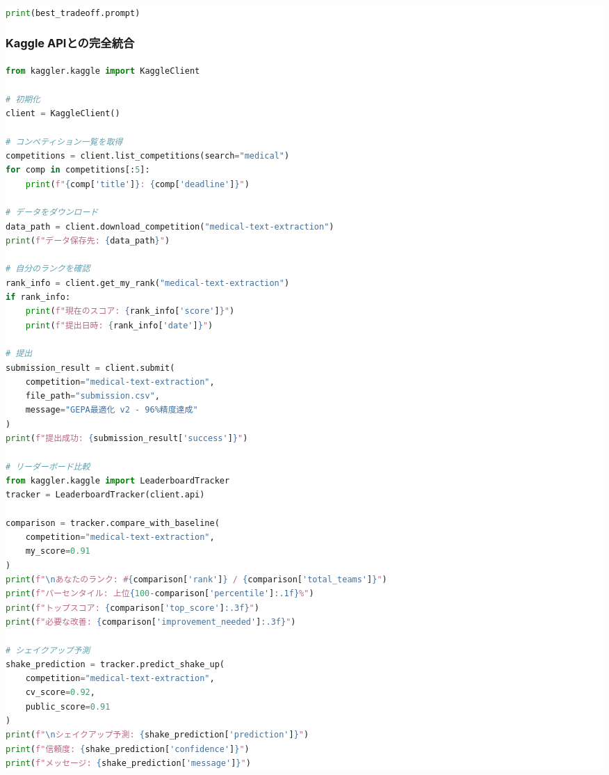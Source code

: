 ```python
print(best_tradeoff.prompt)
```

### Kaggle APIとの完全統合

```python
from kaggler.kaggle import KaggleClient

# 初期化
client = KaggleClient()

# コンペティション一覧を取得
competitions = client.list_competitions(search="medical")
for comp in competitions[:5]:
    print(f"{comp['title']}: {comp['deadline']}")

# データをダウンロード
data_path = client.download_competition("medical-text-extraction")
print(f"データ保存先: {data_path}")

# 自分のランクを確認
rank_info = client.get_my_rank("medical-text-extraction")
if rank_info:
    print(f"現在のスコア: {rank_info['score']}")
    print(f"提出日時: {rank_info['date']}")

# 提出
submission_result = client.submit(
    competition="medical-text-extraction",
    file_path="submission.csv",
    message="GEPA最適化 v2 - 96%精度達成"
)
print(f"提出成功: {submission_result['success']}")

# リーダーボード比較
from kaggler.kaggle import LeaderboardTracker
tracker = LeaderboardTracker(client.api)

comparison = tracker.compare_with_baseline(
    competition="medical-text-extraction",
    my_score=0.91
)
print(f"\nあなたのランク: #{comparison['rank']} / {comparison['total_teams']}")
print(f"パーセンタイル: 上位{100-comparison['percentile']:.1f}%")
print(f"トップスコア: {comparison['top_score']:.3f}")
print(f"必要な改善: {comparison['improvement_needed']:.3f}")

# シェイクアップ予測
shake_prediction = tracker.predict_shake_up(
    competition="medical-text-extraction",
    cv_score=0.92,
    public_score=0.91
)
print(f"\nシェイクアップ予測: {shake_prediction['prediction']}")
print(f"信頼度: {shake_prediction['confidence']}")
print(f"メッセージ: {shake_prediction['message']}")
```
